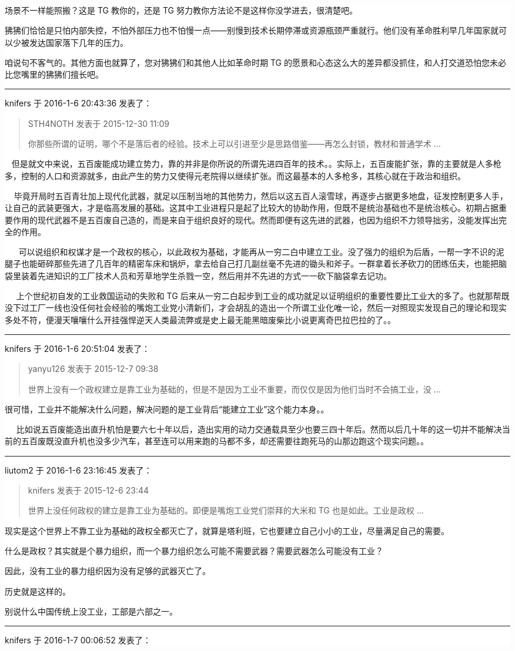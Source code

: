 场景不一样能照搬？这是 TG 教你的，还是 TG 努力教你方法论不是这样你没学进去，很清楚吧。

狒狒们恰恰是只怕内部失控，不怕外部压力也不怕慢一点——别慢到技术长期停滞或资源瓶颈严重就行。他们没有革命胜利早几年国家就可以少被发达国家落下几年的压力。

咱说句不客气的。其他方面也就算了，您对狒狒们和其他人比如革命时期 TG 的愿景和心态这么大的差异都没抓住，和人打交道恐怕您未必比您嘴里的狒狒们擅长吧。

---

knifers 于 2016-1-6 20:43:36 发表了：

> STH4NOTH 发表于 2015-12-30 11:09
>
> 你那些所谓的证明，哪个不是落后者的经验。技术上可以引进至少是思路借鉴——再怎么封锁，教材和普通学术 ...

&nbsp; &nbsp;但是就文中来说，五百废能成功建立势力，靠的并非是你所说的所谓先进四百年的技术。。实际上，五百废能扩张，靠的主要就是人多枪多，控制的人口和资源就多，由此产生的势力又使得元老院得以继续扩张。而这最基本的人多枪多，其核心就在于政治和组织。

&nbsp; &nbsp; 毕竟开局时五百青壮加上现代化武器，就足以压制当地的其他势力，然后以这五百人滚雪球，再逐步占据更多地盘，征发控制更多人手，让自己的武装更强大，才是临高发展的基础。这其中工业进程只是起了比较大的协助作用，但既不是统治基础也不是统治核心。初期占据重要作用的现代武器不是五百废自己造的，而是来自于组织良好的现代。然而即便有这先进的武器，也因为组织不力领导拙劣，没能发挥出完全的作用。

&nbsp; &nbsp;&nbsp; &nbsp;可以说组织和权谋才是一个政权的核心，以此政权为基础，才能再从一穷二白中建立工业。没了强力的组织为后盾，一帮一字不识的泥腿子也能砸碎那些先进了几百年的精密车床和锅炉，拿去给自己打几副丝毫不先进的锄头和斧子。一群拿着长矛砍刀的团练伍夫，也能把脑袋里装着先进知识的工厂技术人员和芳草地学生杀戮一空，然后用并不先进的方式一一砍下脑袋拿去记功。

&nbsp; &nbsp;&nbsp;&nbsp;上个世纪初自发的工业救国运动的失败和 TG 后来从一穷二白起步到工业的成功就足以证明组织的重要性要比工业大的多了。也就那帮既没下过工厂一线也没任何社会经验的嘴炮工业党小清新们，才会胡乱的造出一个所谓工业化唯一论，然后一对照现实发现自己的理论和现实多处不符，便漫天嚷嚷什么开挂强悍逆天人类最流弊或是史上最无能黑暗废柴比小说更离奇巴拉巴拉的了。。

---

knifers 于 2016-1-6 20:51:04 发表了：

> yanyu126 发表于 2015-12-7 09:38
>
> 世界上没有一个政权建立是靠工业为基础的，但是不是因为工业不重要，而仅仅是因为他们当时不会搞工业，没 ...

很可惜，工业并不能解决什么问题，解决问题的是工业背后“能建立工业”这个能力本身。。

&nbsp; &nbsp;&nbsp;&nbsp;比如说五百废能造出直升机怕是要六七十年以后，造出实用的动力交通载具至少也要三四十年后。然而以后几十年的这一切并不能解决当前的五百废既没直升机也没多少汽车，甚至连可以用来跑的马都不多，却还需要往跑死马的山那边跑这个现实问题。。

---

liutom2 于 2016-1-6 23:16:45 发表了：

> knifers 发表于 2015-12-6 23:44
>
> 世界上没任何政权的建立是靠工业为基础的。即便是嘴炮工业党们崇拜的大米和 TG 也是如此。工业是政权 ...

现实是这个世界上不靠工业为基础的政权全都灭亡了，就算是塔利班，它也要建立自己小小的工业，尽量满足自己的需要。

什么是政权？其实就是个暴力组织，而一个暴力组织怎么可能不需要武器？需要武器怎么可能没有工业？

因此，没有工业的暴力组织因为没有足够的武器灭亡了。

历史就是这样的。

别说什么中国传统上没工业，工部是六部之一。

---

knifers 于 2016-1-7 00:06:52 发表了：
